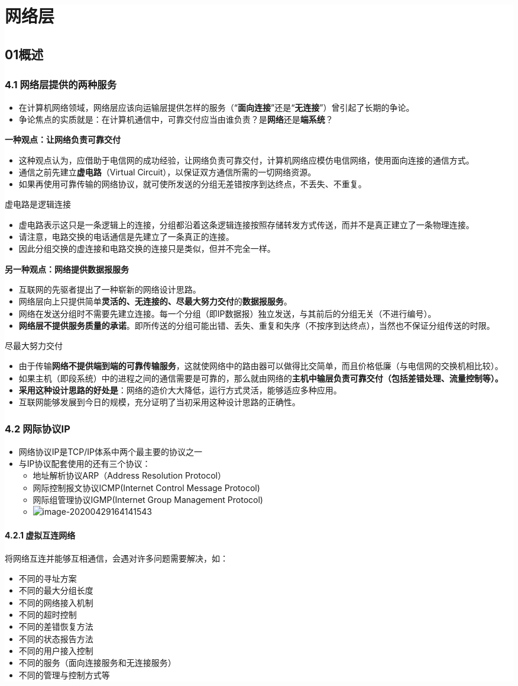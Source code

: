 # 网络层

## 01概述

### 4.1 网络层提供的两种服务

- 在计算机网络领域，网络层应该向运输层提供怎样的服务（“**面向连接**”还是“**无连接**”）曾引起了长期的争论。
- 争论焦点的实质就是：在计算机通信中，可靠交付应当由谁负责？是**网络**还是**端系统**？

**一种观点：让网络负责可靠交付**

- 这种观点认为，应借助于电信网的成功经验，让网络负责可靠交付，计算机网络应模仿电信网络，使用面向连接的通信方式。
- 通信之前先建立**虚电路**（Virtual Circuit），以保证双方通信所需的一切网络资源。
- 如果再使用可靠传输的网络协议，就可使所发送的分组无差错按序到达终点，不丢失、不重复。

虚电路是逻辑连接

- 虚电路表示这只是一条逻辑上的连接，分组都沿着这条逻辑连接按照存储转发方式传送，而并不是真正建立了一条物理连接。
- 请注意，电路交换的电话通信是先建立了一条真正的连接。
- 因此分组交换的虚连接和电路交换的连接只是类似，但并不完全一样。

**另一种观点：网络提供数据报服务**

- 互联网的先驱者提出了一种崭新的网络设计思路。
- 网络层向上只提供简单**灵活的、无连接的、尽最大努力交付**的**数据报服务**。
- 网络在发送分组时不需要先建立连接。每一个分组（即IP数据报）独立发送，与其前后的分组无关（不进行编号）。
- **网络层不提供服务质量的承诺**。即所传送的分组可能出错、丢失、重复和失序（不按序到达终点），当然也不保证分组传送的时限。

尽最大努力交付

- 由于传输**网络不提供端到端的可靠传输服务**，这就使网络中的路由器可以做得比交简单，而且价格低廉（与电信网的交换机相比较）。
- 如果主机（即段系统）中的进程之间的通信需要是可靠的，那么就由网络的**主机中输层负责可靠交付（包括差错处理、流量控制等）。**
- **采用这种设计思路的好处是**：网络的造价大大降低，运行方式灵活，能够适应多种应用。
- 互联网能够发展到今日的规模，充分证明了当初采用这种设计思路的正确性。

### 4.2 网际协议IP

- 网络协议IP是TCP/IP体系中两个最主要的协议之一
- 与IP协议配套使用的还有三个协议：
  - 地址解析协议ARP（Address Resolution Protocol）
  - 网际控制报文协议ICMP(Internet Control Message Protocol)
  - 网际组管理协议IGMP(Internet Group Management Protocol)
  - ![image-20200429164141543](C:\Users\bo\AppData\Roaming\Typora\typora-user-images\image-20200429164141543.png)

#### 4.2.1 虚拟互连网络

将网络互连并能够互相通信，会遇对许多问题需要解决，如：

- 不同的寻址方案
- 不同的最大分组长度
- 不同的网络接入机制
- 不同的超时控制
- 不同的差错恢复方法
- 不同的状态报告方法
- 不同的用户接入控制
- 不同的服务（面向连接服务和无连接服务）
- 不同的管理与控制方式等

